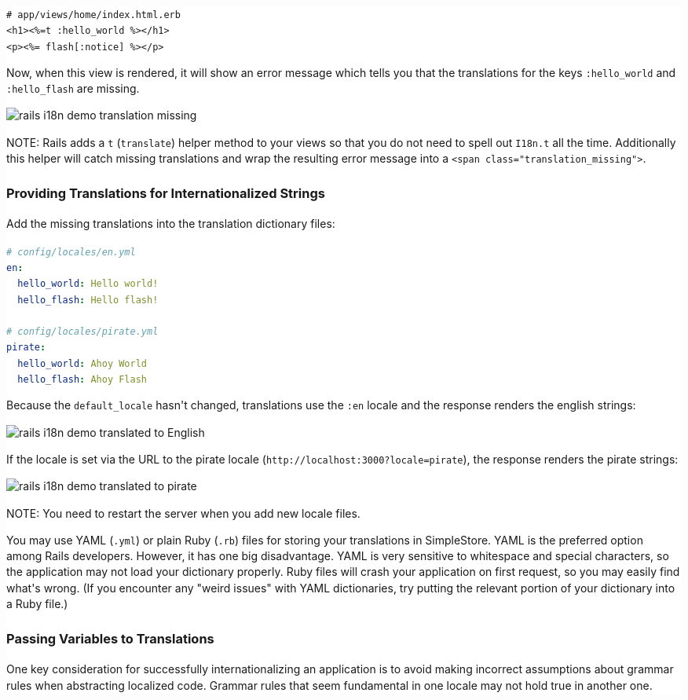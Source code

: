 ```html+erb
# app/views/home/index.html.erb
<h1><%=t :hello_world %></h1>
<p><%= flash[:notice] %></p>
```

Now, when this view is rendered, it will show an error message which tells you that the translations for the keys `:hello_world` and `:hello_flash` are missing.

![rails i18n demo translation missing](images/i18n/demo_translation_missing.png)

NOTE: Rails adds a `t` (`translate`) helper method to your views so that you do not need to spell out `I18n.t` all the time. Additionally this helper will catch missing translations and wrap the resulting error message into a `<span class="translation_missing">`.

### Providing Translations for Internationalized Strings

Add the missing translations into the translation dictionary files:

```yaml
# config/locales/en.yml
en:
  hello_world: Hello world!
  hello_flash: Hello flash!

# config/locales/pirate.yml
pirate:
  hello_world: Ahoy World
  hello_flash: Ahoy Flash
```

Because the `default_locale` hasn't changed, translations use the `:en` locale and the response renders the english strings:

![rails i18n demo translated to English](images/i18n/demo_translated_en.png)

If the locale is set via the URL to the pirate locale (`http://localhost:3000?locale=pirate`), the response renders the pirate strings:

![rails i18n demo translated to pirate](images/i18n/demo_translated_pirate.png)

NOTE: You need to restart the server when you add new locale files.

You may use YAML (`.yml`) or plain Ruby (`.rb`) files for storing your translations in SimpleStore. YAML is the preferred option among Rails developers. However, it has one big disadvantage. YAML is very sensitive to whitespace and special characters, so the application may not load your dictionary properly. Ruby files will crash your application on first request, so you may easily find what's wrong. (If you encounter any "weird issues" with YAML dictionaries, try putting the relevant portion of your dictionary into a Ruby file.)

### Passing Variables to Translations

One key consideration for successfully internationalizing an application is to
avoid making incorrect assumptions about grammar rules when abstracting localized
code. Grammar rules that seem fundamental in one locale may not hold true in
another one.


[^1]: Or, to quote [Wikipedia](http://en.wikipedia.org/wiki/Internationalization_and_localization): _"Internationalization is the process of designing a software application so that it can be adapted to various languages and regions without engineering changes. Localization is the process of adapting software for a specific region or language by adding locale-specific components and translating text."_
[^2]: Other backends might allow or require to use other formats, e.g. a GetText backend might allow to read GetText files.
[^3]: One of these reasons is that we don't want to imply any unnecessary load for applications that do not need any I18n capabilities, so we need to keep the I18n library as simple as possible for English. Another reason is that it is virtually impossible to implement a one-fits-all solution for all problems related to I18n for all existing languages. So a solution that allows us to exchange the entire implementation easily is appropriate anyway. This also makes it much easier to experiment with custom features and extensions.